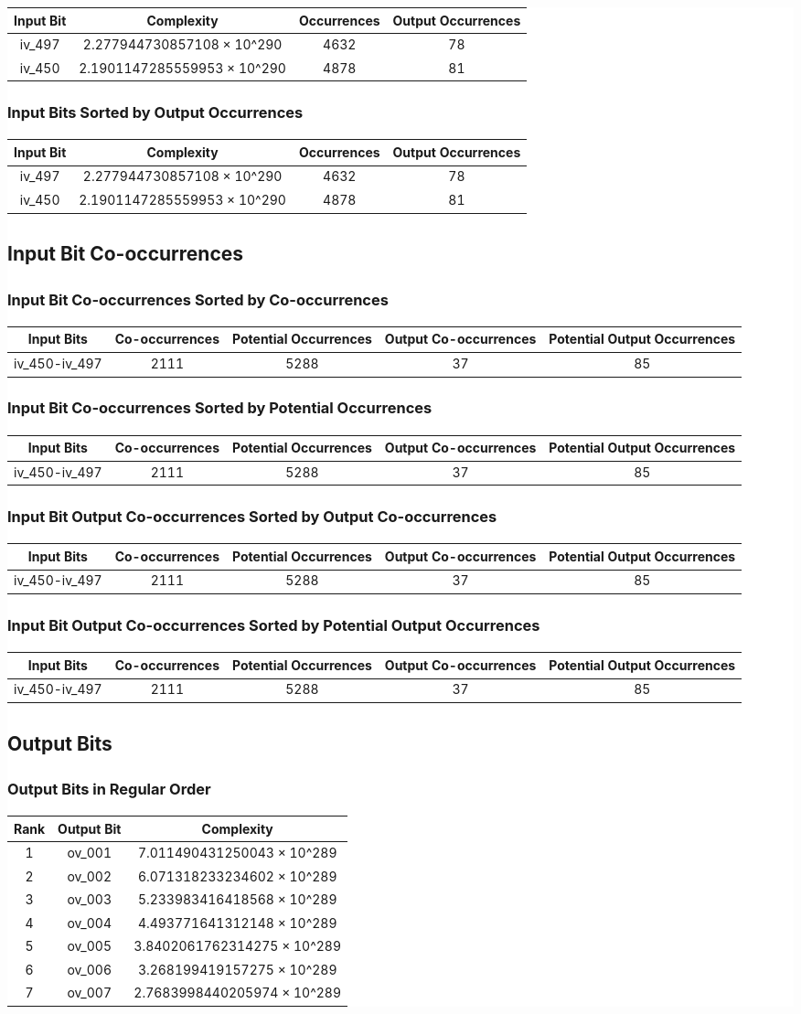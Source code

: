 | Input Bit | Complexity | Occurrences | Output Occurrences |
|:---------:|:----------:|:-----------:|:------------------:|
| iv_497 | 2.277944730857108 × 10^290 | 4632 | 78 |
| iv_450 | 2.1901147285559953 × 10^290 | 4878 | 81 |

### Input Bits Sorted by Output Occurrences

| Input Bit | Complexity | Occurrences | Output Occurrences |
|:---------:|:----------:|:-----------:|:------------------:|
| iv_497 | 2.277944730857108 × 10^290 | 4632 | 78 |
| iv_450 | 2.1901147285559953 × 10^290 | 4878 | 81 |

## Input Bit Co-occurrences

### Input Bit Co-occurrences Sorted by Co-occurrences

| Input Bits | Co-occurrences | Potential Occurrences | Output Co-occurrences | Potential Output Occurrences |
|:----------:|:--------------:|:---------------------:|:---------------------:|:----------------------------:|
| iv_450-iv_497 | 2111 | 5288 | 37 | 85 |

### Input Bit Co-occurrences Sorted by Potential Occurrences

| Input Bits | Co-occurrences | Potential Occurrences | Output Co-occurrences | Potential Output Occurrences |
|:----------:|:--------------:|:---------------------:|:---------------------:|:----------------------------:|
| iv_450-iv_497 | 2111 | 5288 | 37 | 85 |

### Input Bit Output Co-occurrences Sorted by Output Co-occurrences

| Input Bits | Co-occurrences | Potential Occurrences | Output Co-occurrences | Potential Output Occurrences |
|:----------:|:--------------:|:---------------------:|:---------------------:|:----------------------------:|
| iv_450-iv_497 | 2111 | 5288 | 37 | 85 |

### Input Bit Output Co-occurrences Sorted by Potential Output Occurrences

| Input Bits | Co-occurrences | Potential Occurrences | Output Co-occurrences | Potential Output Occurrences |
|:----------:|:--------------:|:---------------------:|:---------------------:|:----------------------------:|
| iv_450-iv_497 | 2111 | 5288 | 37 | 85 |

## Output Bits

### Output Bits in Regular Order

| Rank | Output Bit | Complexity |
|:----:|:----------:|:----------:|
| 1 | ov_001 | 7.011490431250043 × 10^289 |
| 2 | ov_002 | 6.071318233234602 × 10^289 |
| 3 | ov_003 | 5.233983416418568 × 10^289 |
| 4 | ov_004 | 4.493771641312148 × 10^289 |
| 5 | ov_005 | 3.8402061762314275 × 10^289 |
| 6 | ov_006 | 3.268199419157275 × 10^289 |
| 7 | ov_007 | 2.7683998440205974 × 10^289 |